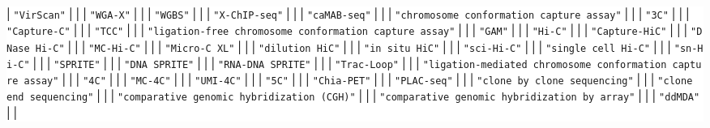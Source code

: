 | `"VirScan"`                                                 |             |
| `"WGA-X"`                                                   |             |
| `"WGBS"`                                                    |             |
| `"X-ChIP-seq"`                                              |             |
| `"caMAB-seq"`                                               |             |
| `"chromosome conformation capture assay"`                   |             |
| `"3C"`                                                      |             |
| `"Capture-C"`                                               |             |
| `"TCC"`                                                     |             |
| `"ligation-free chromosome conformation capture assay"`     |             |
| `"GAM"`                                                     |             |
| `"Hi-C"`                                                    |             |
| `"Capture-HiC"`                                             |             |
| `"DNase Hi-C"`                                              |             |
| `"MC-Hi-C"`                                                 |             |
| `"Micro-C XL"`                                              |             |
| `"dilution HiC"`                                            |             |
| `"in situ HiC"`                                             |             |
| `"sci-Hi-C"`                                                |             |
| `"single cell Hi-C"`                                        |             |
| `"sn-Hi-C"`                                                 |             |
| `"SPRITE"`                                                  |             |
| `"DNA SPRITE"`                                              |             |
| `"RNA-DNA SPRITE"`                                          |             |
| `"Trac-Loop"`                                               |             |
| `"ligation-mediated chromosome conformation capture assay"` |             |
| `"4C"`                                                      |             |
| `"MC-4C"`                                                   |             |
| `"UMI-4C"`                                                  |             |
| `"5C"`                                                      |             |
| `"Chia-PET"`                                                |             |
| `"PLAC-seq"`                                                |             |
| `"clone by clone sequencing"`                               |             |
| `"clone end sequencing"`                                    |             |
| `"comparative genomic hybridization (CGH)"`                 |             |
| `"comparative genomic hybridization by array"`              |             |
| `"ddMDA"`                                                   |             |